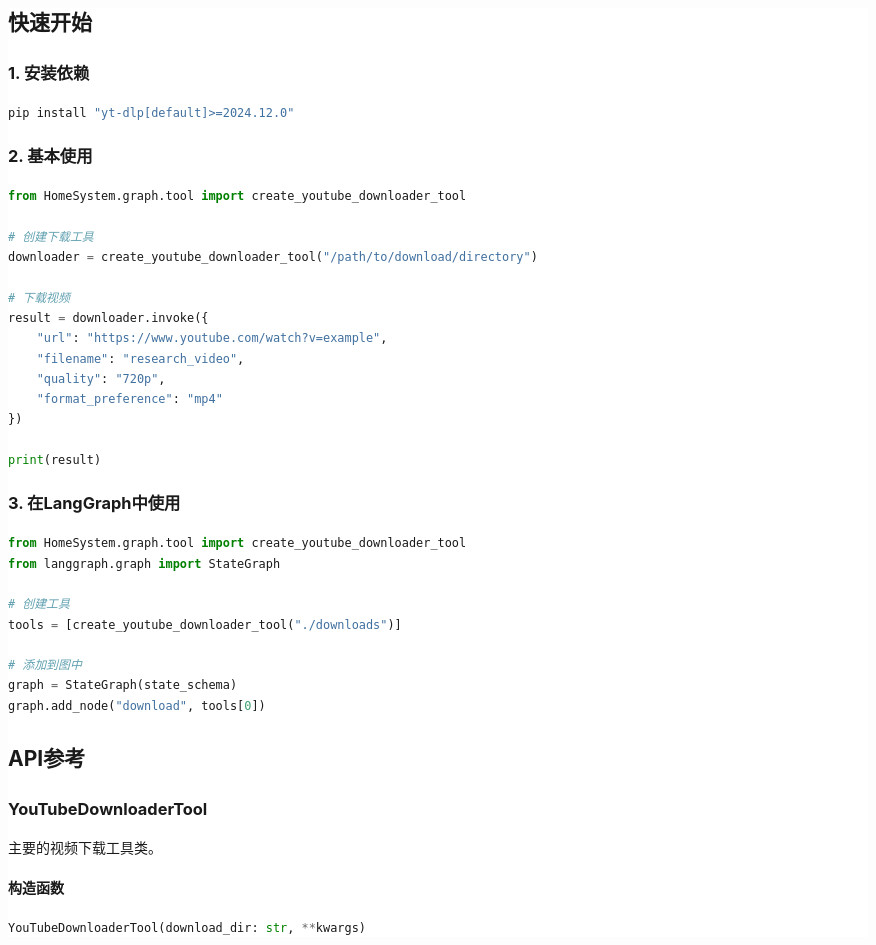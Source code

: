 ## 快速开始

### 1. 安装依赖

```bash
pip install "yt-dlp[default]>=2024.12.0"
```

### 2. 基本使用

```python
from HomeSystem.graph.tool import create_youtube_downloader_tool

# 创建下载工具
downloader = create_youtube_downloader_tool("/path/to/download/directory")

# 下载视频
result = downloader.invoke({
    "url": "https://www.youtube.com/watch?v=example",
    "filename": "research_video",
    "quality": "720p",
    "format_preference": "mp4"
})

print(result)
```

### 3. 在LangGraph中使用

```python
from HomeSystem.graph.tool import create_youtube_downloader_tool
from langgraph.graph import StateGraph

# 创建工具
tools = [create_youtube_downloader_tool("./downloads")]

# 添加到图中
graph = StateGraph(state_schema)
graph.add_node("download", tools[0])
```

## API参考

### YouTubeDownloaderTool

主要的视频下载工具类。

#### 构造函数

```python
YouTubeDownloaderTool(download_dir: str, **kwargs)
```
